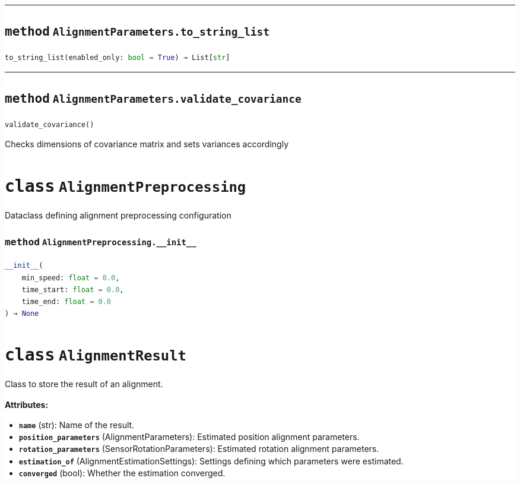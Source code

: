 



---

## <kbd>method</kbd> `AlignmentParameters.to_string_list`

```python
to_string_list(enabled_only: bool = True) → List[str]
```





---

## <kbd>method</kbd> `AlignmentParameters.validate_covariance`

```python
validate_covariance()
```

Checks dimensions of covariance matrix and sets variances accordingly 


# <kbd>class</kbd> `AlignmentPreprocessing`
Dataclass defining alignment preprocessing configuration 

### <kbd>method</kbd> `AlignmentPreprocessing.__init__`

```python
__init__(
    min_speed: float = 0.0,
    time_start: float = 0.0,
    time_end: float = 0.0
) → None
```









# <kbd>class</kbd> `AlignmentResult`
Class to store the result of an alignment. 



**Attributes:**
 
 - <b>`name`</b> (str):  Name of the result. 
 - <b>`position_parameters`</b> (AlignmentParameters):  Estimated position alignment parameters. 
 - <b>`rotation_parameters`</b> (SensorRotationParameters):  Estimated rotation alignment parameters. 
 - <b>`estimation_of`</b> (AlignmentEstimationSettings):  Settings defining which parameters were estimated. 
 - <b>`converged`</b> (bool):  Whether the estimation converged. 
